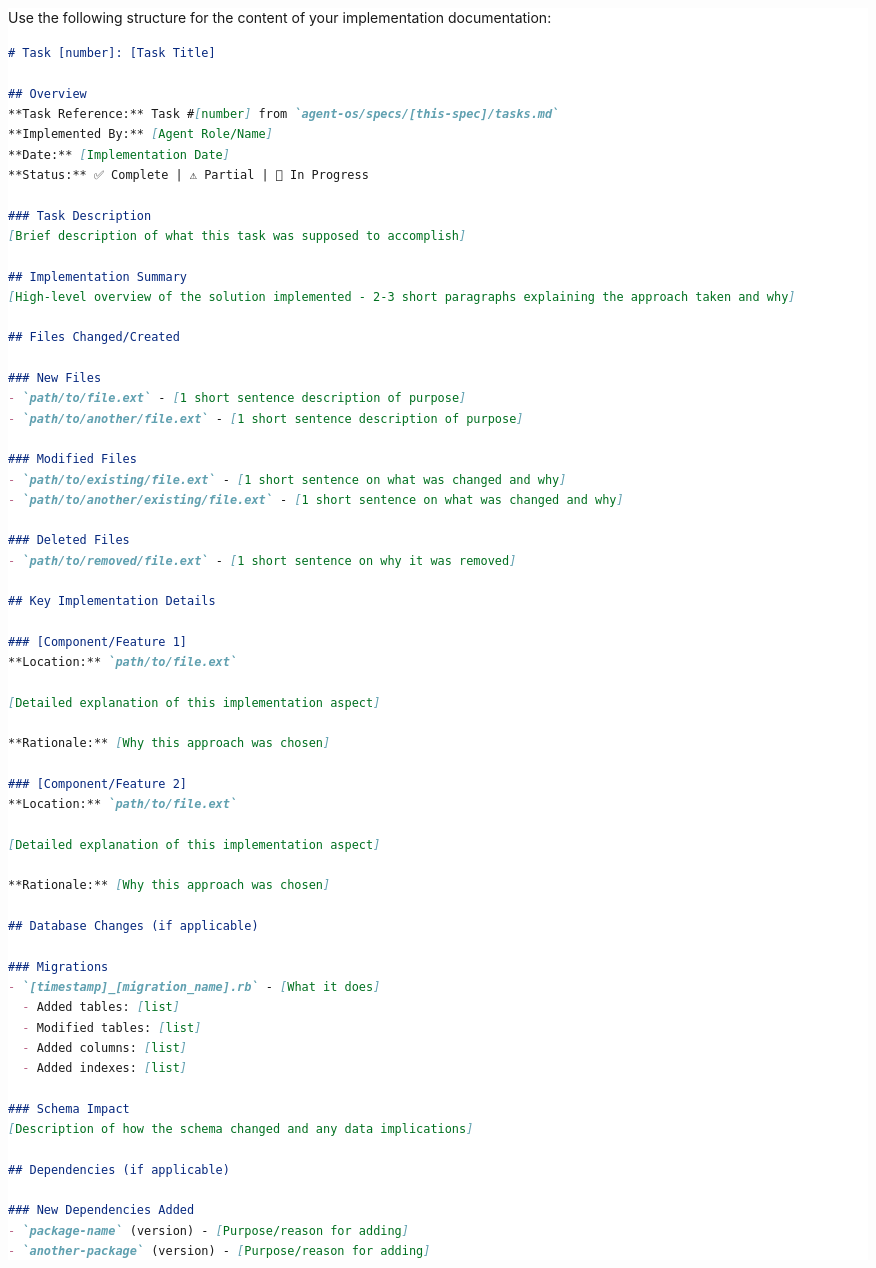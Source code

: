 Use the following structure for the content of your implementation documentation:

```markdown
# Task [number]: [Task Title]

## Overview
**Task Reference:** Task #[number] from `agent-os/specs/[this-spec]/tasks.md`
**Implemented By:** [Agent Role/Name]
**Date:** [Implementation Date]
**Status:** ✅ Complete | ⚠️ Partial | 🔄 In Progress

### Task Description
[Brief description of what this task was supposed to accomplish]

## Implementation Summary
[High-level overview of the solution implemented - 2-3 short paragraphs explaining the approach taken and why]

## Files Changed/Created

### New Files
- `path/to/file.ext` - [1 short sentence description of purpose]
- `path/to/another/file.ext` - [1 short sentence description of purpose]

### Modified Files
- `path/to/existing/file.ext` - [1 short sentence on what was changed and why]
- `path/to/another/existing/file.ext` - [1 short sentence on what was changed and why]

### Deleted Files
- `path/to/removed/file.ext` - [1 short sentence on why it was removed]

## Key Implementation Details

### [Component/Feature 1]
**Location:** `path/to/file.ext`

[Detailed explanation of this implementation aspect]

**Rationale:** [Why this approach was chosen]

### [Component/Feature 2]
**Location:** `path/to/file.ext`

[Detailed explanation of this implementation aspect]

**Rationale:** [Why this approach was chosen]

## Database Changes (if applicable)

### Migrations
- `[timestamp]_[migration_name].rb` - [What it does]
  - Added tables: [list]
  - Modified tables: [list]
  - Added columns: [list]
  - Added indexes: [list]

### Schema Impact
[Description of how the schema changed and any data implications]

## Dependencies (if applicable)

### New Dependencies Added
- `package-name` (version) - [Purpose/reason for adding]
- `another-package` (version) - [Purpose/reason for adding]
```